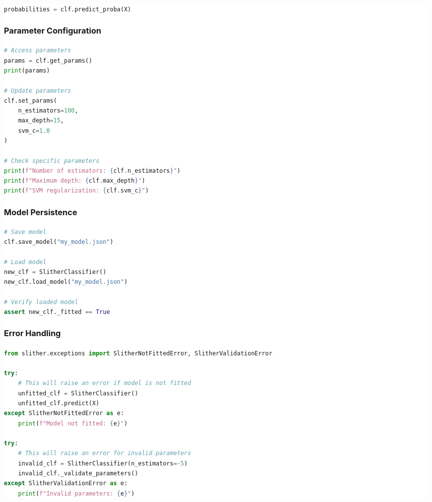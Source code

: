 ```python
probabilities = clf.predict_proba(X)
```

### Parameter Configuration

```python
# Access parameters
params = clf.get_params()
print(params)

# Update parameters
clf.set_params(
    n_estimators=100,
    max_depth=15,
    svm_c=1.0
)

# Check specific parameters
print(f"Number of estimators: {clf.n_estimators}")
print(f"Maximum depth: {clf.max_depth}")
print(f"SVM regularization: {clf.svm_c}")
```

### Model Persistence

```python
# Save model
clf.save_model("my_model.json")

# Load model
new_clf = SlitherClassifier()
new_clf.load_model("my_model.json")

# Verify loaded model
assert new_clf._fitted == True
```

### Error Handling

```python
from slither.exceptions import SlitherNotFittedError, SlitherValidationError

try:
    # This will raise an error if model is not fitted
    unfitted_clf = SlitherClassifier()
    unfitted_clf.predict(X)
except SlitherNotFittedError as e:
    print(f"Model not fitted: {e}")

try:
    # This will raise an error for invalid parameters
    invalid_clf = SlitherClassifier(n_estimators=-5)
    invalid_clf._validate_parameters()
except SlitherValidationError as e:
    print(f"Invalid parameters: {e}")
```

